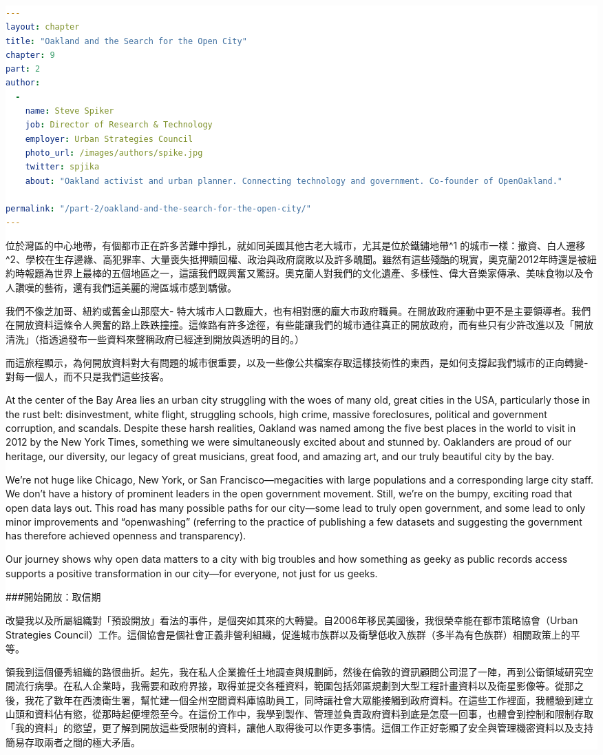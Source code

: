 ```yaml
--- 
layout: chapter
title: "Oakland and the Search for the Open City"
chapter: 9
part: 2
author:
  -  
    name: Steve Spiker
    job: Director of Research & Technology
    employer: Urban Strategies Council
    photo_url: /images/authors/spike.jpg
    twitter: spjika    
    about: "Oakland activist and urban planner. Connecting technology and government. Co-founder of OpenOakland."

permalink: "/part-2/oakland-and-the-search-for-the-open-city/"
---
```


位於灣區的中心地帶，有個都市正在許多苦難中掙扎，就如同美國其他古老大城市，尤其是位於鐵鏽地帶^1 的城市一樣：撤資、白人遷移^2、學校在生存邊緣、高犯罪率、大量喪失抵押贖回權、政治與政府腐敗以及許多醜聞。雖然有這些殘酷的現實，奧克蘭2012年時還是被紐約時報題為世界上最棒的五個地區之一，這讓我們既興奮又驚訝。奧克蘭人對我們的文化遺產、多樣性、偉大音樂家傳承、美味食物以及令人讚嘆的藝術，還有我們這美麗的灣區城市感到驕傲。

我們不像芝加哥、紐約或舊金山那麼大- 特大城市人口數龐大，也有相對應的龐大市政府職員。在開放政府運動中更不是主要領導者。我們在開放資料這條令人興奮的路上跌跌撞撞。這條路有許多途徑，有些能讓我們的城市通往真正的開放政府，而有些只有少許改進以及「開放清洗」（指透過發布一些資料來聲稱政府已經達到開放與透明的目的。）

而這旅程顯示，為何開放資料對大有問題的城市很重要，以及一些像公共檔案存取這樣技術性的東西，是如何支撐起我們城市的正向轉變- 對每一個人，而不只是我們這些技客。

At the center of the Bay Area lies an urban city struggling with the woes of many old, great cities in the USA, particularly those in the rust belt: disinvestment, white flight, struggling schools, high crime, massive foreclosures, political and government corruption, and scandals. Despite these harsh realities, Oakland was named among the five best places in the world to visit in 2012 by the New York Times, something we were simultaneously excited about and stunned by. Oaklanders are proud of our heritage, our diversity, our legacy of great musicians, great food, and amazing art, and our truly beautiful city by the bay.

We’re not huge like Chicago, New York, or San Francisco—megacities with large populations and a corresponding large city staff. We don’t have a history of prominent leaders in the open government movement. Still, we’re on the bumpy, exciting road that open data lays out. This road has many possible paths for our city—some lead to truly open government, and some lead to only minor improvements and “openwashing” (referring to the practice of publishing a few datasets and suggesting the government has therefore achieved openness and transparency).

Our journey shows why open data matters to a city with big troubles and how something as geeky as public records access supports a positive transformation in our city—for everyone, not just for us geeks.

###開始開放：取信期

改變我以及所屬組織對「預設開放」看法的事件，是個突如其來的大轉變。自2006年移民美國後，我很榮幸能在都市策略協會（Urban Strategies Council）工作。這個協會是個社會正義非營利組織，促進城市族群以及衝擊低收入族群（多半為有色族群）相關政策上的平等。

領我到這個優秀組織的路很曲折。起先，我在私人企業擔任土地調查與規劃師，然後在倫敦的資訊顧問公司混了一陣，再到公衛領域研究空間流行病學。在私人企業時，我需要和政府界接，取得並提交各種資料，範圍包括郊區規劃到大型工程計畫資料以及衛星影像等。從那之後，我花了數年在西澳衛生署，幫忙建一個全州空間資料庫協助員工，同時讓社會大眾能接觸到政府資料。在這些工作裡面，我體驗到建立山頭和資料佔有慾，從那時起便埋怨至今。在這份工作中，我學到製作、管理並負責政府資料到底是怎麼一回事，也體會到控制和限制存取「我的資料」的慾望，更了解到開放這些受限制的資料，讓他人取得後可以作更多事情。這個工作正好彰顯了安全與管理機密資料以及支持簡易存取兩者之間的極大矛盾。
